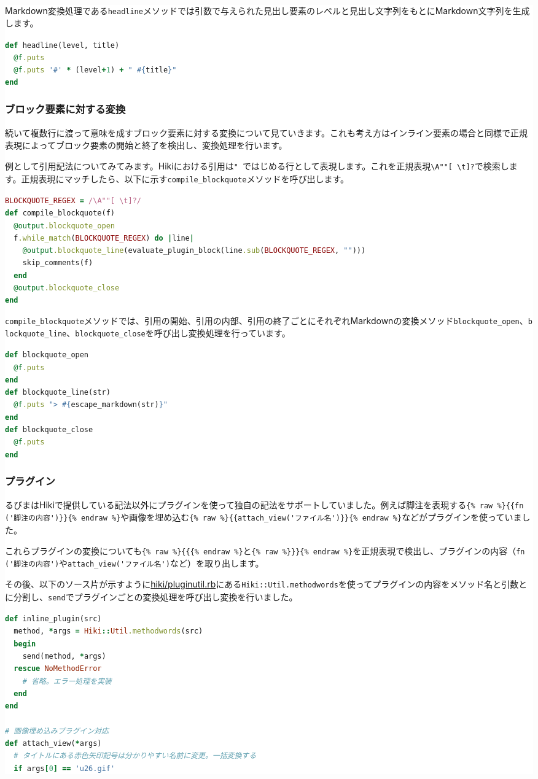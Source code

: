 Markdown変換処理である`headline`メソッドでは引数で与えられた見出し要素のレベルと見出し文字列をもとにMarkdown文字列を生成します。

```ruby
def headline(level, title)
  @f.puts
  @f.puts '#' * (level+1) + " #{title}"
end
```

### ブロック要素に対する変換

続いて複数行に渡って意味を成すブロック要素に対する変換について見ていきます。これも考え方はインライン要素の場合と同様で正規表現によってブロック要素の開始と終了を検出し、変換処理を行います。

例として引用記法についてみてみます。Hikiにおける引用は`" `ではじめる行として表現します。これを正規表現`\A""[ \t]?`で検索します。正規表現にマッチしたら、以下に示す`compile_blockquote`メソッドを呼び出します。

```ruby
BLOCKQUOTE_REGEX = /\A""[ \t]?/
def compile_blockquote(f)
  @output.blockquote_open
  f.while_match(BLOCKQUOTE_REGEX) do |line|
    @output.blockquote_line(evaluate_plugin_block(line.sub(BLOCKQUOTE_REGEX, "")))
    skip_comments(f)
  end
  @output.blockquote_close
end
```

`compile_blockquote`メソッドでは、引用の開始、引用の内部、引用の終了ごとにそれぞれMarkdownの変換メソッド`blockquote_open`、`blockquote_line`、`blockquote_close`を呼び出し変換処理を行っています。

```ruby
def blockquote_open
  @f.puts
end
def blockquote_line(str)
  @f.puts "> #{escape_markdown(str)}"
end
def blockquote_close
  @f.puts
end
```

### プラグイン

るびまはHikiで提供している記法以外にプラグインを使って独自の記法をサポートしていました。例えば脚注を表現する`{% raw %}{{fn('脚注の内容')}}{% endraw %}`や画像を埋め込む`{% raw %}{{attach_view('ファイル名')}}{% endraw %}`などがプラグインを使っていました。

これらプラグインの変換についても`{% raw %}{{{% endraw %}`と`{% raw %}}}{% endraw %}`を正規表現で検出し、プラグインの内容（`fn('脚注の内容')`や`attach_view('ファイル名')`など）を取り出します。

その後、以下のソース片が示すように[hiki/pluginutil.rb](https://github.com/hiki/hiki/blob/6610f9f53c394a28f202dc5ae0209615a02ae824/lib/hiki/pluginutil.rb)にある`Hiki::Util.methodwords`を使ってプラグインの内容をメソッド名と引数とに分割し、`send`でプラグインごとの変換処理を呼び出し変換を行いました。

```ruby
def inline_plugin(src)
  method, *args = Hiki::Util.methodwords(src)
  begin
    send(method, *args)
  rescue NoMethodError
    # 省略。エラー処理を実装
  end
end

# 画像埋め込みプラグイン対応
def attach_view(*args)
  # タイトルにある赤色矢印記号は分かりやすい名前に変更。一括変換する
  if args[0] == 'u26.gif'
```